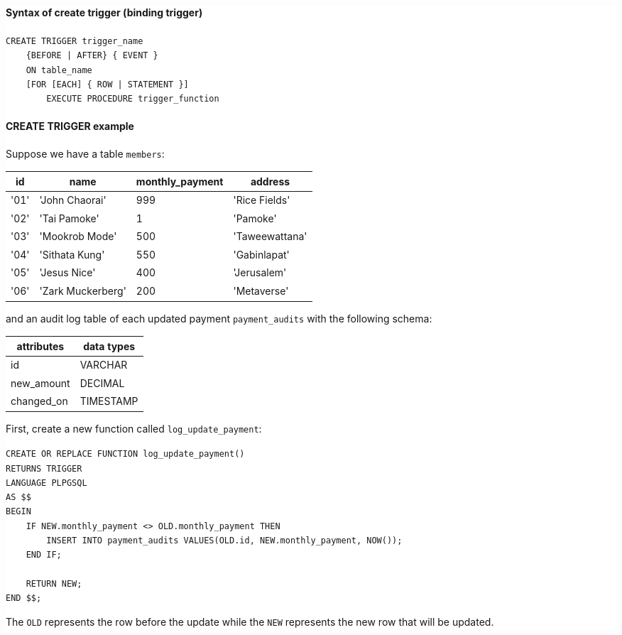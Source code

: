 #### Syntax of create trigger (binding trigger)

```pgsql
CREATE TRIGGER trigger_name 
    {BEFORE | AFTER} { EVENT }
    ON table_name
    [FOR [EACH] { ROW | STATEMENT }]
        EXECUTE PROCEDURE trigger_function
```

#### CREATE TRIGGER example

Suppose we have a table `members`:

|id  |name             |monthly_payment|address       |
|----|-----------------|---------------|--------------|
|'01'|'John Chaorai'   |999            |'Rice Fields' |
|'02'|'Tai Pamoke'     |1              |'Pamoke'      |
|'03'|'Mookrob Mode'   |500            |'Taweewattana'|
|'04'|'Sithata Kung'   |550            |'Gabinlapat'  |
|'05'|'Jesus Nice'     |400            |'Jerusalem'   |
|'06'|'Zark Muckerberg'|200            |'Metaverse'   |

and an audit log table of each updated payment `payment_audits` with the following schema:

|attributes |data types|
|-----------|----------|
|id         |VARCHAR   |
|new_amount |DECIMAL   |
|changed_on |TIMESTAMP |

First, create a new function called `log_update_payment`:

```pgsql
CREATE OR REPLACE FUNCTION log_update_payment()
RETURNS TRIGGER
LANGUAGE PLPGSQL
AS $$
BEGIN
    IF NEW.monthly_payment <> OLD.monthly_payment THEN
        INSERT INTO payment_audits VALUES(OLD.id, NEW.monthly_payment, NOW());
    END IF;

    RETURN NEW;
END $$;
```

The `OLD` represents the row before the update while the `NEW` represents the new row that will be updated.
